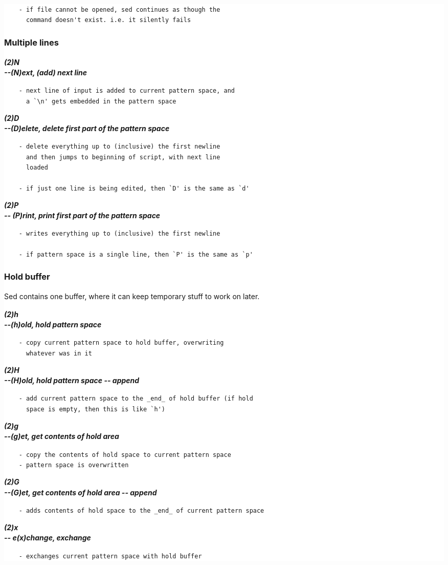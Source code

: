         - if file cannot be opened, sed continues as though the
          command doesn't exist. i.e. it silently fails

### Multiple lines

_**(2)N<br/>
--(N)ext, (add) next line**_

        - next line of input is added to current pattern space, and
          a `\n' gets embedded in the pattern space

_**(2)D<br/>
--(D)elete, delete first part of the pattern space**_

        - delete everything up to (inclusive) the first newline
          and then jumps to beginning of script, with next line
          loaded

        - if just one line is being edited, then `D' is the same as `d'

_**(2)P<br/>
-- (P)rint, print first part of the pattern space**_

        - writes everything up to (inclusive) the first newline

        - if pattern space is a single line, then `P' is the same as `p'

### Hold buffer

Sed contains one buffer, where it can keep temporary stuff to work on
later.

_**(2)h<br/>
--(h)old, hold pattern space**_

        - copy current pattern space to hold buffer, overwriting
          whatever was in it

_**(2)H<br/>
--(H)old, hold pattern space -- append**_

        - add current pattern space to the _end_ of hold buffer (if hold
          space is empty, then this is like `h')

_**(2)g<br/>
--(g)et, get contents of hold area**_

        - copy the contents of hold space to current pattern space
        - pattern space is overwritten

_**(2)G<br/>
--(G)et, get contents of hold area -- append**_

        - adds contents of hold space to the _end_ of current pattern space

_**(2)x<br/>
-- e(x)change, exchange**_

        - exchanges current pattern space with hold buffer
